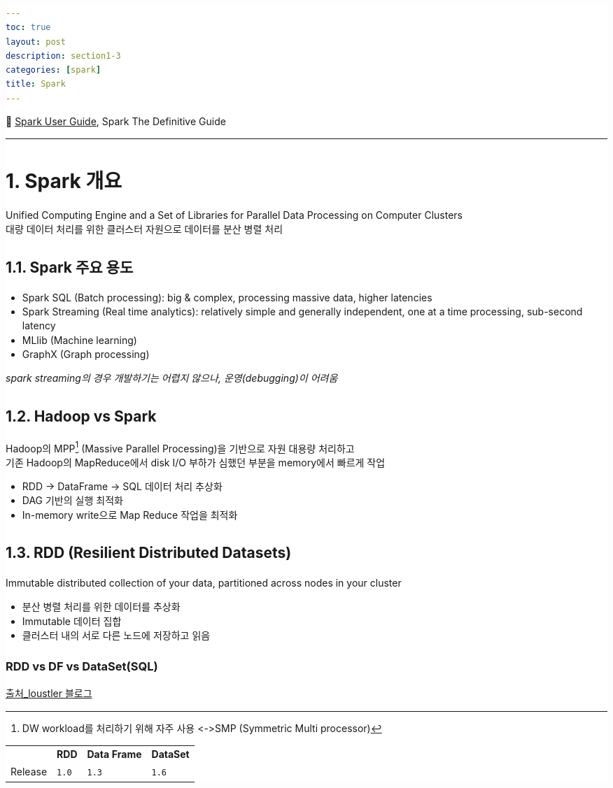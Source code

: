 ```yaml
---
toc: true
layout: post
description: section1-3
categories: [spark]
title: Spark
---
```

 
📎 [Spark User Guide](https://spark.apache.org/docs/latest/api/python/index.html), Spark The Definitive Guide

---

# 1. Spark 개요

Unified Computing Engine and a Set of Libraries for Parallel Data Processing on Computer Clusters  
대량 데이터 처리를 위한 클러스터 자원으로 데이터를 분산 병렬 처리    


## 1.1. Spark 주요 용도
- Spark SQL (Batch processing): big & complex, processing massive data, higher latencies
- Spark Streaming (Real time analytics): relatively simple and generally independent, one at a time processing, sub-second latency  
- MLlib (Machine learning)
- GraphX (Graph processing)  

_spark streaming의 경우 개발하기는 어렵지 않으나, 운영(debugging)이 어려움_


## 1.2. Hadoop vs Spark
Hadoop의 MPP[^1] (Massive Parallel Processing)을 기반으로 자원 대용량 처리하고  
기존 Hadoop의 MapReduce에서 disk I/O 부하가 심했던 부분을 memory에서 빠르게 작업   

- RDD -> DataFrame -> SQL 데이터 처리 추상화
- DAG 기반의 실행 최적화
- In-memory write으로 Map Reduce 작업을 최적화

[^1]: DW workload를 처리하기 위해 자주 사용 <->SMP (Symmetric Multi processor)


## 1.3. RDD (Resilient Distributed Datasets)  
Immutable distributed collection of your data, partitioned across nodes in your cluster  
- 분산 병렬 처리를 위한 데이터를 추상화  
- Immutable 데이터 집합  
- 클러스터 내의 서로 다른 노드에 저장하고 읽음  

### RDD vs DF vs DataSet(SQL)  
[출처_loustler 블로그](https://loustler.io/data_eng/spark-rdd-dataframe-and-dataset/)
<table>
  <tbody>
    <tr>
      <td>&nbsp;</td>
      <td><strong>RDD</strong></td>
      <td><strong>Data Frame</strong></td>
      <td><strong>DataSet</strong></td>
    </tr>
    <tr>
      <td>Release</td>
      <td><code class="language-plaintext highlighter-rouge">1.0</code></td>
      <td><code class="language-plaintext highlighter-rouge">1.3</code></td>
      <td><code class="language-plaintext highlighter-rouge">1.6</code></td>
    </tr>
    <tr>